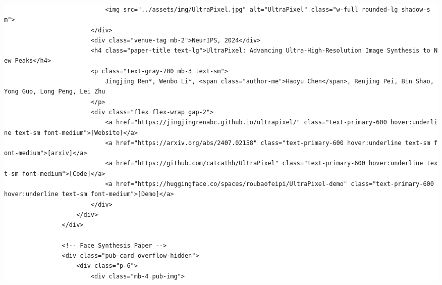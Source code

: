                                 <img src="../assets/img/UltraPixel.jpg" alt="UltraPixel" class="w-full rounded-lg shadow-sm">
                            </div>
                            <div class="venue-tag mb-2">NeurIPS, 2024</div>
                            <h4 class="paper-title text-lg">UltraPixel: Advancing Ultra-High-Resolution Image Synthesis to New Peaks</h4>
                            <p class="text-gray-700 mb-3 text-sm">
                                Jingjing Ren*, Wenbo Li*, <span class="author-me">Haoyu Chen</span>, Renjing Pei, Bin Shao, Yong Guo, Long Peng, Lei Zhu
                            </p>
                            <div class="flex flex-wrap gap-2">
                                <a href="https://jingjingrenabc.github.io/ultrapixel/" class="text-primary-600 hover:underline text-sm font-medium">[Website]</a>
                                <a href="https://arxiv.org/abs/2407.02158" class="text-primary-600 hover:underline text-sm font-medium">[arxiv]</a>
                                <a href="https://github.com/catcathh/UltraPixel" class="text-primary-600 hover:underline text-sm font-medium">[Code]</a>
                                <a href="https://huggingface.co/spaces/roubaofeipi/UltraPixel-demo" class="text-primary-600 hover:underline text-sm font-medium">[Demo]</a>
                            </div>
                        </div>
                    </div>
                    
                    <!-- Face Synthesis Paper -->
                    <div class="pub-card overflow-hidden">
                        <div class="p-6">
                            <div class="mb-4 pub-img">